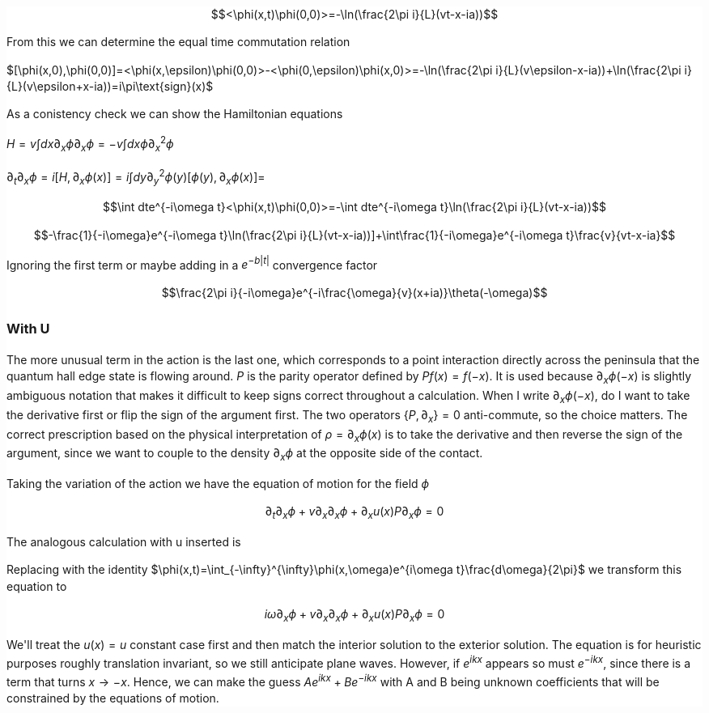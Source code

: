 $$<\phi(x,t)\phi(0,0)>=-\ln(\frac{2\pi i}{L}(vt-x-ia))$$

From this we can determine the equal time commutation relation

$[\phi(x,0),\phi(0,0)]=<\phi(x,\epsilon)\phi(0,0)>-<\phi(0,\epsilon)\phi(x,0)>=-\ln(\frac{2\pi i}{L}(v\epsilon-x-ia))+\ln(\frac{2\pi i}{L}(v\epsilon+x-ia))=i\pi\text{sign}(x)$

As a conistency check we can show the Hamiltonian equations

$H=v\int dx\partial_{x}\phi\partial_{x}\phi=-v\int dx\phi\partial_{x}^{2}\phi$

$\partial_{t}\partial_{x}\phi=i[H,\partial_{x}\phi(x)]=i\int dy\partial_{y}^{2}\phi(y)[\phi(y),\partial_{x}\phi(x)]=$

$$\int dte^{-i\omega t}<\phi(x,t)\phi(0,0)>=-\int dte^{-i\omega t}\ln(\frac{2\pi i}{L}(vt-x-ia))$$

$$-\frac{1}{-i\omega}e^{-i\omega t}\ln(\frac{2\pi i}{L}(vt-x-ia))]+\int\frac{1}{-i\omega}e^{-i\omega t}\frac{v}{vt-x-ia}$$

Ignoring the first term or maybe adding in a $e^{-b|t|}$ convergence
factor

$$\frac{2\pi i}{-i\omega}e^{-i\frac{\omega}{v}(x+ia)}\theta(-\omega)$$

### With U

The more unusual term in the action is the last one, which corresponds
to a point interaction directly across the peninsula that the quantum
hall edge state is flowing around. $P$ is the parity operator defined by
$Pf(x)=f(-x)$. It is used because $\partial_{x}\phi(-x)$ is slightly
ambiguous notation that makes it difficult to keep signs correct
throughout a calculation. When I write $\partial_{x}\phi(-x)$, do I want
to take the derivative first or flip the sign of the argument first. The
two operators $\{P,\partial_{x}\}=0$ anti-commute, so the choice
matters. The correct prescription based on the physical interpretation
of $\rho=\partial_{x}\phi(x)$ is to take the derivative and then reverse
the sign of the argument, since we want to couple to the density
$\partial_{x}\phi$ at the opposite side of the contact.

Taking the variation of the action we have the equation of motion for
the field $\phi$

$$\partial_{t}\partial_{x}\phi+v\partial_{x}\partial_{x}\phi+\partial_{x}u(x)P\partial_{x}\phi=0$$

The analogous calculation with u inserted is

Replacing with the identity
$\phi(x,t)=\int_{-\infty}^{\infty}\phi(x,\omega)e^{i\omega t}\frac{d\omega}{2\pi}$
we transform this equation to

$$i\omega\partial_{x}\phi+v\partial_{x}\partial_{x}\phi+\partial_{x}u(x)P\partial_{x}\phi=0$$

We'll treat the $u(x)=u$ constant case first and then match the interior
solution to the exterior solution. The equation is for heuristic
purposes roughly translation invariant, so we still anticipate plane
waves. However, if $e^{ikx}$ appears so must $e^{-ikx}$, since there is
a term that turns $x\rightarrow-x$. Hence, we can make the guess
$Ae^{ikx}+Be^{-ikx}$ with A and B being unknown coefficients that will
be constrained by the equations of motion.
